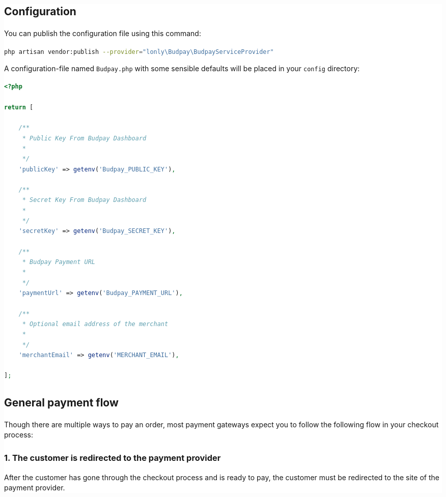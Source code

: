 ## Configuration

You can publish the configuration file using this command:

```bash
php artisan vendor:publish --provider="lonly\Budpay\BudpayServiceProvider"
```

A configuration-file named `Budpay.php` with some sensible defaults will be placed in your `config` directory:

```php
<?php

return [

    /**
     * Public Key From Budpay Dashboard
     *
     */
    'publicKey' => getenv('Budpay_PUBLIC_KEY'),

    /**
     * Secret Key From Budpay Dashboard
     *
     */
    'secretKey' => getenv('Budpay_SECRET_KEY'),

    /**
     * Budpay Payment URL
     *
     */
    'paymentUrl' => getenv('Budpay_PAYMENT_URL'),

    /**
     * Optional email address of the merchant
     *
     */
    'merchantEmail' => getenv('MERCHANT_EMAIL'),

];
```


## General payment flow

Though there are multiple ways to pay an order, most payment gateways expect you to follow the following flow in your checkout process:

### 1. The customer is redirected to the payment provider
After the customer has gone through the checkout process and is ready to pay, the customer must be redirected to the site of the payment provider.

